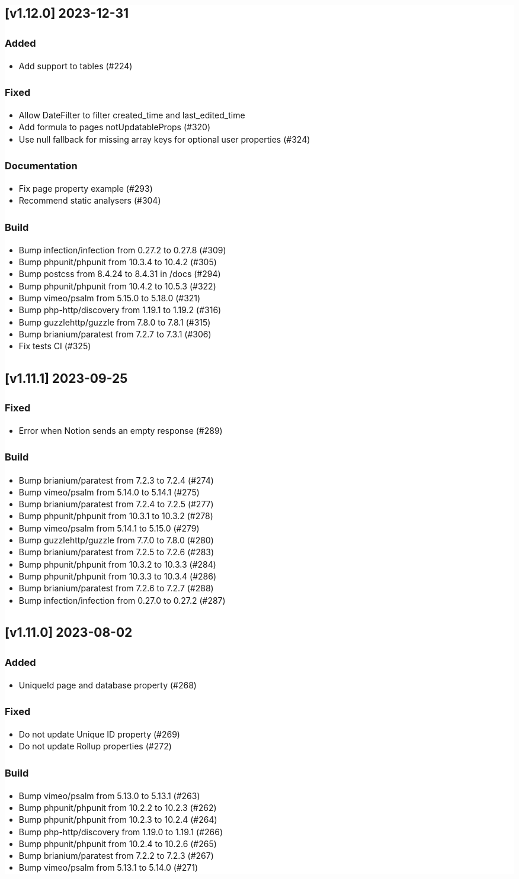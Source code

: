 ## [v1.12.0] 2023-12-31

### Added
- Add support to tables (#224)

### Fixed
- Allow DateFilter to filter created_time and last_edited_time
- Add formula to pages notUpdatableProps (#320)
- Use null fallback for missing array keys for optional user properties (#324)

### Documentation
- Fix page property example (#293)
- Recommend static analysers (#304)

### Build
- Bump infection/infection from 0.27.2 to 0.27.8 (#309)
- Bump phpunit/phpunit from 10.3.4 to 10.4.2 (#305)
- Bump postcss from 8.4.24 to 8.4.31 in /docs (#294)
- Bump phpunit/phpunit from 10.4.2 to 10.5.3 (#322)
- Bump vimeo/psalm from 5.15.0 to 5.18.0 (#321)
- Bump php-http/discovery from 1.19.1 to 1.19.2 (#316)
- Bump guzzlehttp/guzzle from 7.8.0 to 7.8.1 (#315)
- Bump brianium/paratest from 7.2.7 to 7.3.1 (#306)
- Fix tests CI (#325)

## [v1.11.1] 2023-09-25

### Fixed
- Error when Notion sends an empty response (#289)
### Build
- Bump brianium/paratest from 7.2.3 to 7.2.4 (#274)
- Bump vimeo/psalm from 5.14.0 to 5.14.1 (#275)
- Bump brianium/paratest from 7.2.4 to 7.2.5 (#277)
- Bump phpunit/phpunit from 10.3.1 to 10.3.2 (#278)
- Bump vimeo/psalm from 5.14.1 to 5.15.0 (#279)
- Bump guzzlehttp/guzzle from 7.7.0 to 7.8.0 (#280)
- Bump brianium/paratest from 7.2.5 to 7.2.6 (#283)
- Bump phpunit/phpunit from 10.3.2 to 10.3.3 (#284)
- Bump phpunit/phpunit from 10.3.3 to 10.3.4 (#286)
- Bump brianium/paratest from 7.2.6 to 7.2.7 (#288)
- Bump infection/infection from 0.27.0 to 0.27.2 (#287)

## [v1.11.0] 2023-08-02

### Added
- UniqueId page and database property (#268)
### Fixed
- Do not update Unique ID property (#269)
- Do not update Rollup properties (#272)
### Build
- Bump vimeo/psalm from 5.13.0 to 5.13.1 (#263)
- Bump phpunit/phpunit from 10.2.2 to 10.2.3 (#262)
- Bump phpunit/phpunit from 10.2.3 to 10.2.4 (#264)
- Bump php-http/discovery from 1.19.0 to 1.19.1 (#266)
- Bump phpunit/phpunit from 10.2.4 to 10.2.6 (#265)
- Bump brianium/paratest from 7.2.2 to 7.2.3 (#267)
- Bump vimeo/psalm from 5.13.1 to 5.14.0 (#271)


[0.1.0]: https://github.com/mariosimao/notion-sdk-php/releases/tag/v0.1.0
[0.2.0]: https://github.com/mariosimao/notion-sdk-php/releases/tag/v0.2.0
[0.3.0]: https://github.com/mariosimao/notion-sdk-php/releases/tag/v0.3.0
[0.4.0]: https://github.com/mariosimao/notion-sdk-php/releases/tag/v0.4.0
[0.5.0]: https://github.com/mariosimao/notion-sdk-php/releases/tag/v0.5.0
[0.5.1]: https://github.com/mariosimao/notion-sdk-php/releases/tag/v0.5.1
[0.5.2]: https://github.com/mariosimao/notion-sdk-php/releases/tag/v0.5.2
[0.6.0]: https://github.com/mariosimao/notion-sdk-php/releases/tag/v0.6.0
[0.6.1]: https://github.com/mariosimao/notion-sdk-php/releases/tag/v0.6.1
[0.6.2]: https://github.com/mariosimao/notion-sdk-php/releases/tag/v0.6.2
[1.0.0-beta.1]: https://github.com/mariosimao/notion-sdk-php/releases/tag/v1.0.0-beta.1
[1.0.0-beta.2]: https://github.com/mariosimao/notion-sdk-php/releases/tag/v1.0.0-beta.2
[1.0.0]: https://github.com/mariosimao/notion-sdk-php/releases/tag/v1.0.0
[1.1.0]: https://github.com/mariosimao/notion-sdk-php/releases/tag/v1.1.0
[1.2.0]: https://github.com/mariosimao/notion-sdk-php/releases/tag/v1.2.0
[1.3.0]: https://github.com/mariosimao/notion-sdk-php/releases/tag/v1.3.0
[1.4.0]: https://github.com/mariosimao/notion-sdk-php/releases/tag/v1.4.0
[1.4.1]: https://github.com/mariosimao/notion-sdk-php/releases/tag/v1.4.1
[1.5.0]: https://github.com/mariosimao/notion-sdk-php/releases/tag/v1.5.0
[1.6.0]: https://github.com/mariosimao/notion-sdk-php/releases/tag/v1.6.0
[1.6.1]: https://github.com/mariosimao/notion-sdk-php/releases/tag/v1.6.1
[1.6.2]: https://github.com/mariosimao/notion-sdk-php/releases/tag/v1.6.2
[1.7.0]: https://github.com/mariosimao/notion-sdk-php/releases/tag/v1.7.0
[1.8.0]: https://github.com/mariosimao/notion-sdk-php/releases/tag/v1.8.0
[1.8.1]: https://github.com/mariosimao/notion-sdk-php/releases/tag/v1.8.1
[1.9.0]: https://github.com/mariosimao/notion-sdk-php/releases/tag/v1.9.0
[1.10.0]: https://github.com/mariosimao/notion-sdk-php/releases/tag/v1.10.0
[1.11.0]: https://github.com/mariosimao/notion-sdk-php/releases/tag/v1.11.0
[1.11.1]: https://github.com/mariosimao/notion-sdk-php/releases/tag/v1.11.1
[1.12.0]: https://github.com/mariosimao/notion-sdk-php/releases/tag/v1.12.0
[1.13.0]: https://github.com/mariosimao/notion-sdk-php/releases/tag/v1.13.0
[1.14.0]: https://github.com/mariosimao/notion-sdk-php/releases/tag/v1.14.0
[Unreleased]: https://github.com/mariosimao/notion-sdk-php/compare/v1.14.0...HEAD